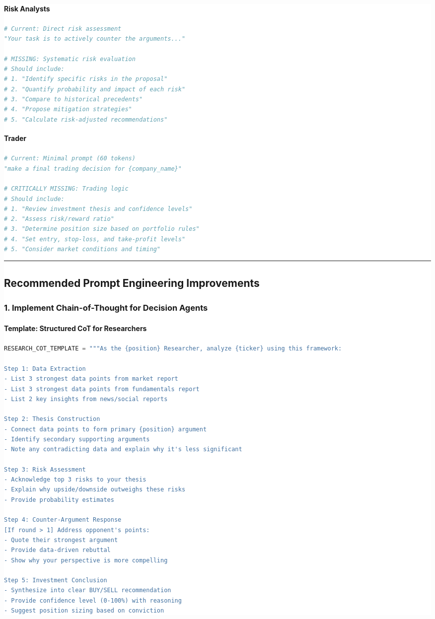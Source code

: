 #### Risk Analysts
```python
# Current: Direct risk assessment
"Your task is to actively counter the arguments..."

# MISSING: Systematic risk evaluation
# Should include:
# 1. "Identify specific risks in the proposal"
# 2. "Quantify probability and impact of each risk"
# 3. "Compare to historical precedents"
# 4. "Propose mitigation strategies"
# 5. "Calculate risk-adjusted recommendations"
```

#### Trader
```python
# Current: Minimal prompt (60 tokens)
"make a final trading decision for {company_name}"

# CRITICALLY MISSING: Trading logic
# Should include:
# 1. "Review investment thesis and confidence levels"
# 2. "Assess risk/reward ratio"
# 3. "Determine position size based on portfolio rules"
# 4. "Set entry, stop-loss, and take-profit levels"
# 5. "Consider market conditions and timing"
```

---

## Recommended Prompt Engineering Improvements

### 1. Implement Chain-of-Thought for Decision Agents

#### Template: Structured CoT for Researchers
```python
RESEARCH_COT_TEMPLATE = """As the {position} Researcher, analyze {ticker} using this framework:

Step 1: Data Extraction
- List 3 strongest data points from market report
- List 3 strongest data points from fundamentals report
- List 2 key insights from news/social reports

Step 2: Thesis Construction
- Connect data points to form primary {position} argument
- Identify secondary supporting arguments
- Note any contradicting data and explain why it's less significant

Step 3: Risk Assessment
- Acknowledge top 3 risks to your thesis
- Explain why upside/downside outweighs these risks
- Provide probability estimates

Step 4: Counter-Argument Response
[If round > 1] Address opponent's points:
- Quote their strongest argument
- Provide data-driven rebuttal
- Show why your perspective is more compelling

Step 5: Investment Conclusion
- Synthesize into clear BUY/SELL recommendation
- Provide confidence level (0-100%) with reasoning
- Suggest position sizing based on conviction

```